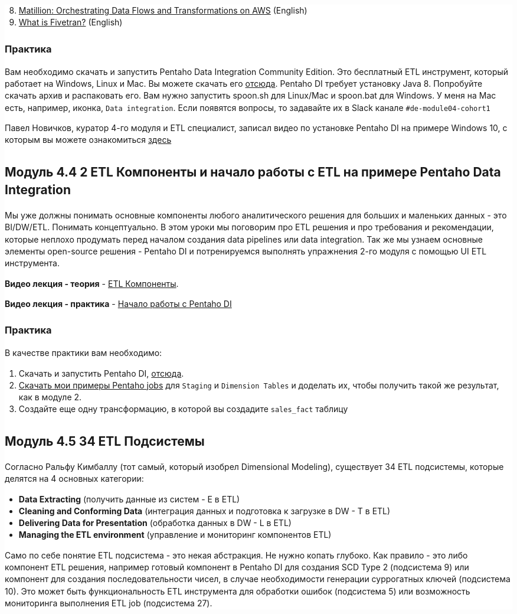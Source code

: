 8. [Matillion: Orchestrating Data Flows and Transformations on AWS](https://youtu.be/ip004IMIacQ) (English)
9. [What is Fivetran?](https://youtu.be/OEM0-_g6o94) (English)

### Практика
Вам необходимо скачать и запустить Pentaho Data Integration Community Edition. Это бесплатный ETL инструмент, который работает на Windows, Linux и Mac. Вы можете скачать его [отсюда](https://sourceforge.net/projects/pentaho/). Pentaho DI требует установку Java 8. Попробуйте скачать архив и распаковать его. Вам нужно запустить spoon.sh для Linux/Mac и spoon.bat для Windows. У меня на Mac есть, например, иконка, `Data integration`. Если появятся вопросы, то задавайте их в Slack канале `#de-module04-cohort1`

Павел Новичков, куратор 4-го модуля и ETL специалист, записал видео по установке Pentaho DI на примере Windows 10, с которым вы можете ознакомиться [здесь](https://www.youtube.com/watch?v=RL-EZCi51gc&feature=youtu.be&ab_channel=DataLearn)

## Модуль 4.4 2 ETL Компоненты и начало работы с ETL на примере Pentaho Data Integration

Мы уже должны понимать основные компоненты любого аналитического решения для больших и маленьких данных - это BI/DW/ETL. Понимать концептуально. В этом уроки мы поговорим про ETL решения и про требования и рекомендации, которые неплохо продумать перед началом создания data pipelines или data integration. Так же мы узнаем основные элементы open-source решения - Pentaho DI и потренируемся выполнять упражнения 2-го модуля с помощью UI ETL инструмента.

**Видео лекция - теория** - [ETL Компоненты](https://youtu.be/-oCBttnefMQ). 

**Видео лекция - практика** - [Начало работы с Pentaho DI](https://youtu.be/-oCBttnefMQ?t=2087)

### Практика
В качестве практики вам необходимо:
1. Скачать и запустить Pentaho DI, [отсюда](https://sourceforge.net/projects/pentaho/).
2. [Скачать мои примеры Pentaho jobs](https://github.com/Data-Learn/data-engineering/tree/master/DE-101%20Modules/Module04/DE%20-%20101%20Lab%204.4) для `Staging` и `Dimension Tables` и доделать их, чтобы получить такой же результат, как в модуле 2.
3. Создайте еще одну трансформацию, в которой вы создадите `sales_fact` таблицу

## Модуль 4.5 34 ETL Подсистемы

Согласно Ральфу Кимбаллу (тот самый, который изобрел Dimensional Modeling), существует 34 ETL подсистемы, которые делятся на 4 основных категории:
- **Data Extracting** (получить данные из систем - E в ETL)
- **Cleaning and Conforming Data** (интеграция данных и подготовка к загрузке в DW - T в ETL)
- **Delivering Data for Presentation** (обработка данных в DW - L в ETL)
- **Managing the ETL environment** (управление и мониторинг компонентов ETL)

Само по себе понятие ETL подсистема - это некая абстракция. Не нужно копать глубоко. Как правило - это либо компонент ETL решения, например готовый компонент в Pentaho DI для создания SCD Type 2 (подсистема 9) или компонент для создания последовательности чисел, в случае необходимости генерации суррогатных ключей (подсистема 10). Это может быть функциональность ETL инструмента для обработки ошибок (подсистема 5) или возможность мониторинга выполнения ETL job (подсистема 27). 
